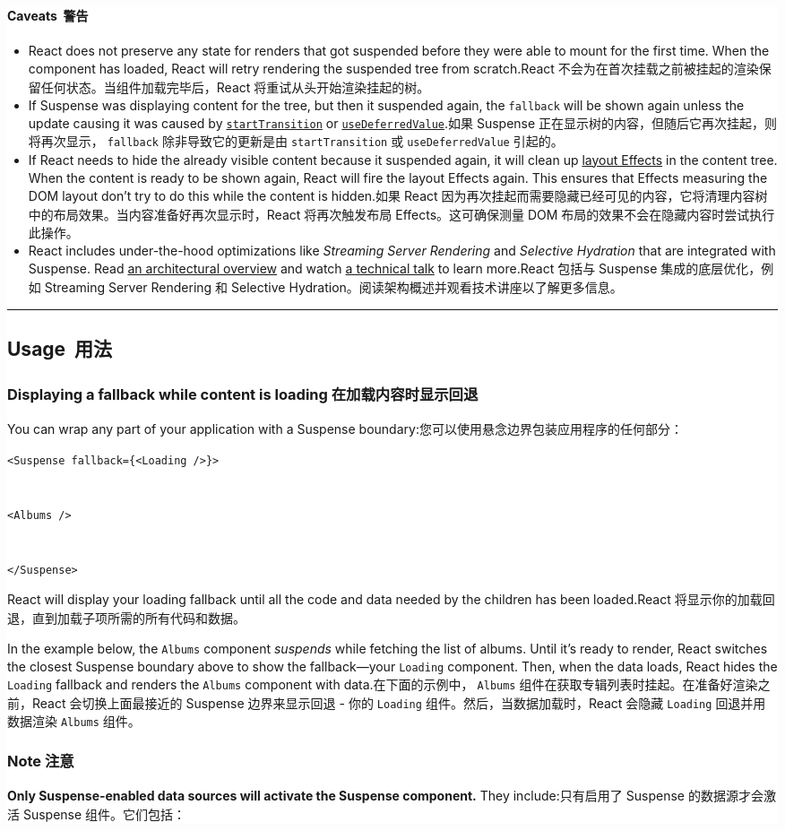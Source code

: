 #### Caveats  警告[](#caveats "Link for Caveats ")

* React does not preserve any state for renders that got suspended before they were able to mount for the first time. When the component has loaded, React will retry rendering the suspended tree from scratch.React 不会为在首次挂载之前被挂起的渲染保留任何状态。当组件加载完毕后，React 将重试从头开始渲染挂起的树。
* If Suspense was displaying content for the tree, but then it suspended again, the `fallback` will be shown again unless the update causing it was caused by [`startTransition`](https://react.dev/reference/react/startTransition) or [`useDeferredValue`](https://react.dev/reference/react/useDeferredValue).如果 Suspense 正在显示树的内容，但随后它再次挂起，则将再次显示， `fallback` 除非导致它的更新是由 `startTransition` 或 `useDeferredValue` 引起的。
* If React needs to hide the already visible content because it suspended again, it will clean up [layout Effects](https://react.dev/reference/react/useLayoutEffect) in the content tree. When the content is ready to be shown again, React will fire the layout Effects again. This ensures that Effects measuring the DOM layout don’t try to do this while the content is hidden.如果 React 因为再次挂起而需要隐藏已经可见的内容，它将清理内容树中的布局效果。当内容准备好再次显示时，React 将再次触发布局 Effects。这可确保测量 DOM 布局的效果不会在隐藏内容时尝试执行此操作。
* React includes under-the-hood optimizations like *Streaming Server Rendering* and *Selective Hydration* that are integrated with Suspense. Read [an architectural overview](https://github.com/reactwg/react-18/discussions/37) and watch [a technical talk](https://www.youtube.com/watch?v=pj5N-Khihgc) to learn more.React 包括与 Suspense 集成的底层优化，例如 Streaming Server Rendering 和 Selective Hydration。阅读架构概述并观看技术讲座以了解更多信息。

***

## Usage  用法[](#usage "Link for Usage ")

### Displaying a fallback while content is loading 在加载内容时显示回退[](#displaying-a-fallback-while-content-is-loading "Link for Displaying a fallback while content is loading ")

You can wrap any part of your application with a Suspense boundary:您可以使用悬念边界包装应用程序的任何部分：

```
<Suspense fallback={<Loading />}>


<Albums />


</Suspense>
```

React will display your loading fallback until all the code and data needed by the children has been loaded.React 将显示你的加载回退，直到加载子项所需的所有代码和数据。

In the example below, the `Albums` component *suspends* while fetching the list of albums. Until it’s ready to render, React switches the closest Suspense boundary above to show the fallback—your `Loading` component. Then, when the data loads, React hides the `Loading` fallback and renders the `Albums` component with data.在下面的示例中， `Albums` 组件在获取专辑列表时挂起。在准备好渲染之前，React 会切换上面最接近的 Suspense 边界来显示回退 - 你的 `Loading` 组件。然后，当数据加载时，React 会隐藏 `Loading` 回退并用数据渲染 `Albums` 组件。

### Note 注意

**Only Suspense-enabled data sources will activate the Suspense component.** They include:只有启用了 Suspense 的数据源才会激活 Suspense 组件。它们包括：
